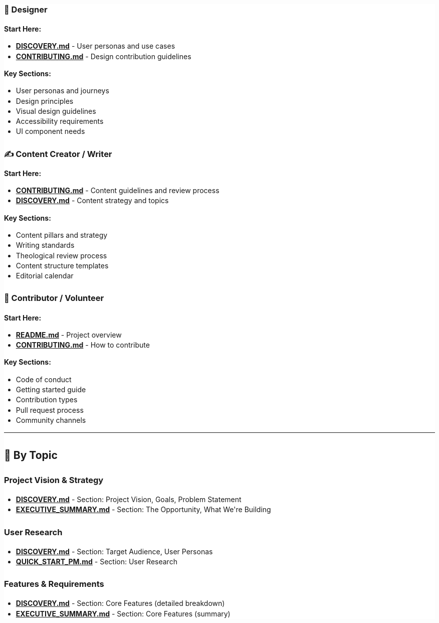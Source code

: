 ### 🎨 Designer
**Start Here:**
- **[DISCOVERY.md](DISCOVERY.md)** - User personas and use cases
- **[CONTRIBUTING.md](CONTRIBUTING.md)** - Design contribution guidelines

**Key Sections:**
- User personas and journeys
- Design principles
- Visual design guidelines
- Accessibility requirements
- UI component needs

### ✍️ Content Creator / Writer
**Start Here:**
- **[CONTRIBUTING.md](CONTRIBUTING.md)** - Content guidelines and review process
- **[DISCOVERY.md](DISCOVERY.md)** - Content strategy and topics

**Key Sections:**
- Content pillars and strategy
- Writing standards
- Theological review process
- Content structure templates
- Editorial calendar

### 🤝 Contributor / Volunteer
**Start Here:**
- **[README.md](README.md)** - Project overview
- **[CONTRIBUTING.md](CONTRIBUTING.md)** - How to contribute

**Key Sections:**
- Code of conduct
- Getting started guide
- Contribution types
- Pull request process
- Community channels

---

## 📖 By Topic

### Project Vision & Strategy
- **[DISCOVERY.md](DISCOVERY.md)** - Section: Project Vision, Goals, Problem Statement
- **[EXECUTIVE_SUMMARY.md](EXECUTIVE_SUMMARY.md)** - Section: The Opportunity, What We're Building

### User Research
- **[DISCOVERY.md](DISCOVERY.md)** - Section: Target Audience, User Personas
- **[QUICK_START_PM.md](QUICK_START_PM.md)** - Section: User Research

### Features & Requirements
- **[DISCOVERY.md](DISCOVERY.md)** - Section: Core Features (detailed breakdown)
- **[EXECUTIVE_SUMMARY.md](EXECUTIVE_SUMMARY.md)** - Section: Core Features (summary)
